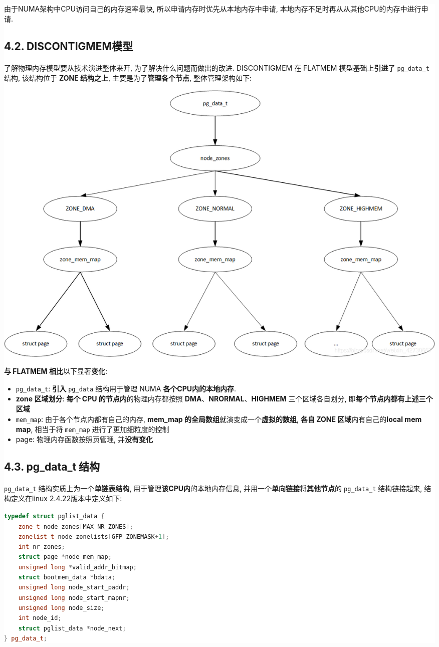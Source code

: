 由于NUMA架构中CPU访问自己的内存速率最快, 所以申请内存时优先从本地内存中申请, 本地内存不足时再从从其他CPU的内存中进行申请.

## 4.2. DISCONTIGMEM模型

了解物理内存模型要从技术演进整体来开, 为了解决什么问题而做出的改进. DISCONTIGMEM 在 FLATMEM 模型基础上**引进**了 `pg_data_t` 结构, 该结构位于 **ZONE 结构之上**, 主要是为了**管理各个节点**, 整体管理架构如下:

![2022-04-15-21-26-16.png](./images/2022-04-15-21-26-16.png)

**与 FLATMEM 相比**以下显著**变化**:

* `pg_data_t`: **引入** `pg_data` 结构用于管理 NUMA **各个CPU内的本地内存**.
* **zone 区域划分**: **每个 CPU 的节点内**的物理内存都按照 **DMA**、**NRORMAL**、**HIGHMEM** 三个区域各自划分, 即**每个节点内都有上述三个区域**
* `mem_map`: 由于各个节点内都有自己的内存, **mem_map 的全局数组**就演变成一个**虚拟的数组**, **各自 ZONE 区域**内有自己的**local mem map**, 相当于将 `mem_map` 进行了更加细粒度的控制
* page: 物理内存函数按照页管理, 并**没有变化**

## 4.3. pg_data_t 结构

`pg_data_t` 结构实质上为一个**单链表结构**, 用于管理**该CPU内**的本地内存信息, 并用一个**单向链接**将**其他节点**的 `pg_data_t` 结构链接起来, 结构定义在linux 2.4.22版本中定义如下:

```cpp
typedef struct pglist_data {
	zone_t node_zones[MAX_NR_ZONES];
	zonelist_t node_zonelists[GFP_ZONEMASK+1];
	int nr_zones;
	struct page *node_mem_map;
	unsigned long *valid_addr_bitmap;
	struct bootmem_data *bdata;
	unsigned long node_start_paddr;
	unsigned long node_start_mapnr;
	unsigned long node_size;
	int node_id;
	struct pglist_data *node_next;
} pg_data_t;
```
